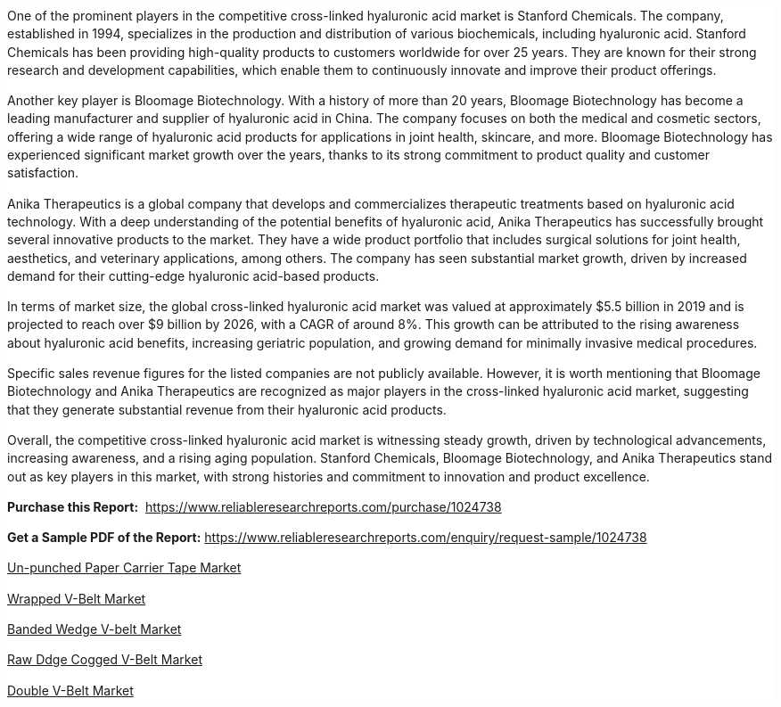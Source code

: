 <p><p>One of the prominent players in the competitive cross-linked hyaluronic acid market is Stanford Chemicals. The company, established in 1994, specializes in the production and distribution of various biochemicals, including hyaluronic acid. Stanford Chemicals has been providing high-quality products to customers worldwide for over 25 years. They are known for their strong research and development capabilities, which enable them to continuously innovate and improve their product offerings.</p><p>Another key player is Bloomage Biotechnology. With a history of more than 20 years, Bloomage Biotechnology has become a leading manufacturer and supplier of hyaluronic acid in China. The company focuses on both the medical and cosmetic sectors, offering a wide range of hyaluronic acid products for applications in joint health, skincare, and more. Bloomage Biotechnology has experienced significant market growth over the years, thanks to its strong commitment to product quality and customer satisfaction.</p><p>Anika Therapeutics is a global company that develops and commercializes therapeutic treatments based on hyaluronic acid technology. With a deep understanding of the potential benefits of hyaluronic acid, Anika Therapeutics has successfully brought several innovative products to the market. They have a wide product portfolio that includes surgical solutions for joint health, aesthetics, and veterinary applications, among others. The company has seen substantial market growth, driven by increased demand for their cutting-edge hyaluronic acid-based products.</p><p>In terms of market size, the global cross-linked hyaluronic acid market was valued at approximately $5.5 billion in 2019 and is projected to reach over $9 billion by 2026, with a CAGR of around 8%. This growth can be attributed to the rising awareness about hyaluronic acid benefits, increasing geriatric population, and growing demand for minimally invasive medical procedures.</p><p>Specific sales revenue figures for the listed companies are not publicly available. However, it is worth mentioning that Bloomage Biotechnology and Anika Therapeutics are recognized as major players in the cross-linked hyaluronic acid market, suggesting that they generate substantial revenue from their hyaluronic acid products.</p><p>Overall, the competitive cross-linked hyaluronic acid market is witnessing steady growth, driven by technological advancements, increasing awareness, and a rising aging population. Stanford Chemicals, Bloomage Biotechnology, and Anika Therapeutics stand out as key players in this market, with strong histories and commitment to innovation and product excellence.</p></p>
<p><strong>Purchase this Report:</strong>&nbsp;&nbsp;<a href="https://www.reliableresearchreports.com/purchase/1024738">https://www.reliableresearchreports.com/purchase/1024738</a></p>
<p></p>
<p><strong>Get a Sample PDF of the Report:</strong>&nbsp;<a href="https://www.reliableresearchreports.com/enquiry/request-sample/1024738">https://www.reliableresearchreports.com/enquiry/request-sample/1024738</a></p>
<p><p><a href="https://github.com/AKSHATREPORTPRIME/Market-Research-Report-List-2/blob/main/un-punched-paper-carrier-tape-market.md">Un-punched Paper Carrier Tape Market</a></p><p><a href="https://github.com/Chiragrp25/Market-Research-Report-List-2/blob/main/wrapped-v-belt-market.md">Wrapped V-Belt Market</a></p><p><a href="https://github.com/santosh758595/Market-Research-Report-List-2/blob/main/banded-wedge-v-belt-market.md">Banded Wedge V-belt Market</a></p><p><a href="https://github.com/Chiragrp26/Market-Research-Report-List-2/blob/main/raw-ddge-cogged-v-belt-market.md">Raw Ddge Cogged V-Belt Market</a></p><p><a href="https://github.com/YashRP12/Market-Research-Report-List-2/blob/main/double-v-belt-market.md">Double V-Belt Market</a></p></p>